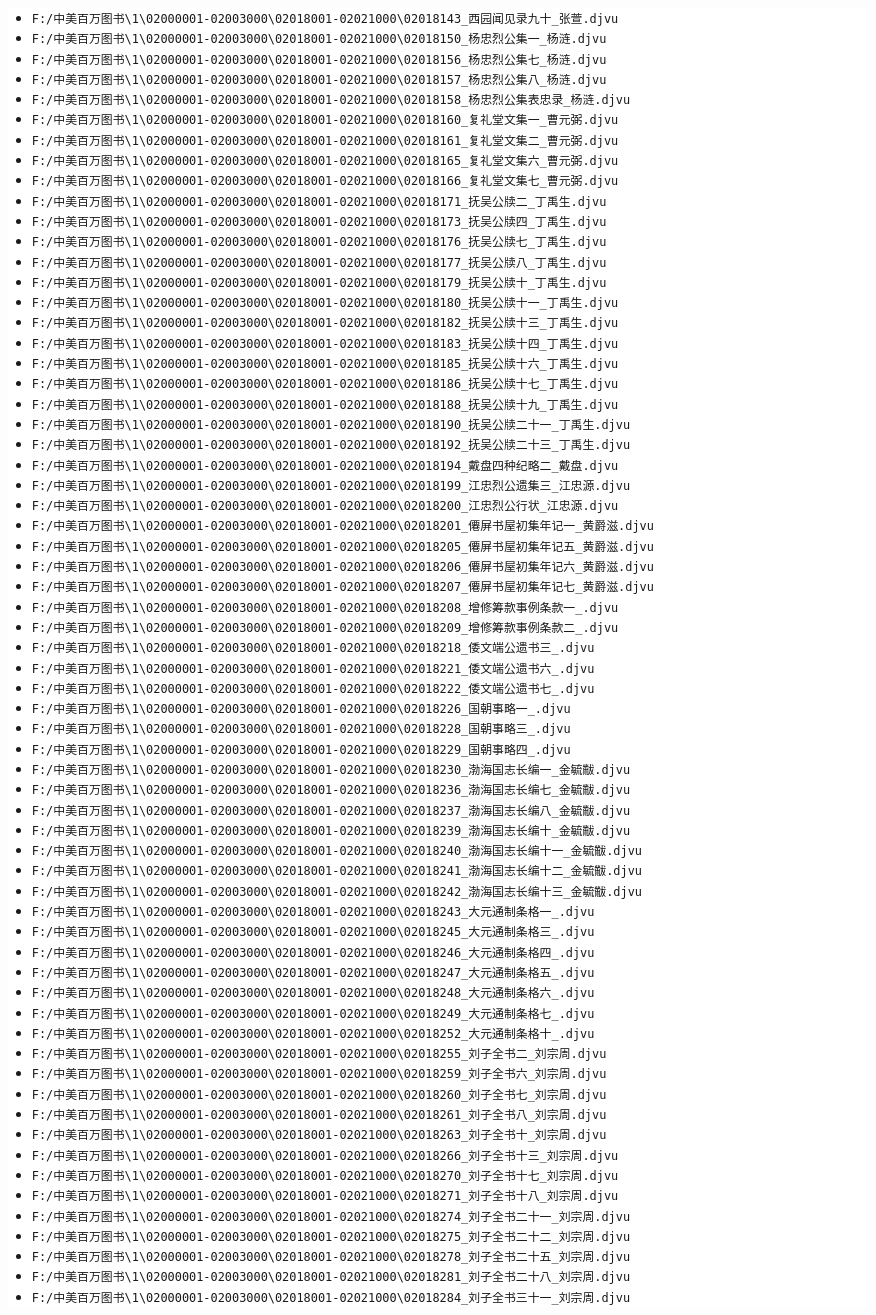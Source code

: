 - `F:/中美百万图书\1\02000001-02003000\02018001-02021000\02018143_西园闻见录九十_张萱.djvu`
- `F:/中美百万图书\1\02000001-02003000\02018001-02021000\02018150_杨忠烈公集一_杨涟.djvu`
- `F:/中美百万图书\1\02000001-02003000\02018001-02021000\02018156_杨忠烈公集七_杨涟.djvu`
- `F:/中美百万图书\1\02000001-02003000\02018001-02021000\02018157_杨忠烈公集八_杨涟.djvu`
- `F:/中美百万图书\1\02000001-02003000\02018001-02021000\02018158_杨忠烈公集表忠录_杨涟.djvu`
- `F:/中美百万图书\1\02000001-02003000\02018001-02021000\02018160_复礼堂文集一_曹元弼.djvu`
- `F:/中美百万图书\1\02000001-02003000\02018001-02021000\02018161_复礼堂文集二_曹元弼.djvu`
- `F:/中美百万图书\1\02000001-02003000\02018001-02021000\02018165_复礼堂文集六_曹元弼.djvu`
- `F:/中美百万图书\1\02000001-02003000\02018001-02021000\02018166_复礼堂文集七_曹元弼.djvu`
- `F:/中美百万图书\1\02000001-02003000\02018001-02021000\02018171_抚吴公牍二_丁禹生.djvu`
- `F:/中美百万图书\1\02000001-02003000\02018001-02021000\02018173_抚吴公牍四_丁禹生.djvu`
- `F:/中美百万图书\1\02000001-02003000\02018001-02021000\02018176_抚吴公牍七_丁禹生.djvu`
- `F:/中美百万图书\1\02000001-02003000\02018001-02021000\02018177_抚吴公牍八_丁禹生.djvu`
- `F:/中美百万图书\1\02000001-02003000\02018001-02021000\02018179_抚吴公牍十_丁禹生.djvu`
- `F:/中美百万图书\1\02000001-02003000\02018001-02021000\02018180_抚吴公牍十一_丁禹生.djvu`
- `F:/中美百万图书\1\02000001-02003000\02018001-02021000\02018182_抚吴公牍十三_丁禹生.djvu`
- `F:/中美百万图书\1\02000001-02003000\02018001-02021000\02018183_抚吴公牍十四_丁禹生.djvu`
- `F:/中美百万图书\1\02000001-02003000\02018001-02021000\02018185_抚吴公牍十六_丁禹生.djvu`
- `F:/中美百万图书\1\02000001-02003000\02018001-02021000\02018186_抚吴公牍十七_丁禹生.djvu`
- `F:/中美百万图书\1\02000001-02003000\02018001-02021000\02018188_抚吴公牍十九_丁禹生.djvu`
- `F:/中美百万图书\1\02000001-02003000\02018001-02021000\02018190_抚吴公牍二十一_丁禹生.djvu`
- `F:/中美百万图书\1\02000001-02003000\02018001-02021000\02018192_抚吴公牍二十三_丁禹生.djvu`
- `F:/中美百万图书\1\02000001-02003000\02018001-02021000\02018194_戴盘四种纪略二_戴盘.djvu`
- `F:/中美百万图书\1\02000001-02003000\02018001-02021000\02018199_江忠烈公遗集三_江忠源.djvu`
- `F:/中美百万图书\1\02000001-02003000\02018001-02021000\02018200_江忠烈公行状_江忠源.djvu`
- `F:/中美百万图书\1\02000001-02003000\02018001-02021000\02018201_僊屏书屋初集年记一_黄爵滋.djvu`
- `F:/中美百万图书\1\02000001-02003000\02018001-02021000\02018205_僊屏书屋初集年记五_黄爵滋.djvu`
- `F:/中美百万图书\1\02000001-02003000\02018001-02021000\02018206_僊屏书屋初集年记六_黄爵滋.djvu`
- `F:/中美百万图书\1\02000001-02003000\02018001-02021000\02018207_僊屏书屋初集年记七_黄爵滋.djvu`
- `F:/中美百万图书\1\02000001-02003000\02018001-02021000\02018208_增修筹款事例条款一_.djvu`
- `F:/中美百万图书\1\02000001-02003000\02018001-02021000\02018209_增修筹款事例条款二_.djvu`
- `F:/中美百万图书\1\02000001-02003000\02018001-02021000\02018218_倭文端公遗书三_.djvu`
- `F:/中美百万图书\1\02000001-02003000\02018001-02021000\02018221_倭文端公遗书六_.djvu`
- `F:/中美百万图书\1\02000001-02003000\02018001-02021000\02018222_倭文端公遗书七_.djvu`
- `F:/中美百万图书\1\02000001-02003000\02018001-02021000\02018226_国朝事略一_.djvu`
- `F:/中美百万图书\1\02000001-02003000\02018001-02021000\02018228_国朝事略三_.djvu`
- `F:/中美百万图书\1\02000001-02003000\02018001-02021000\02018229_国朝事略四_.djvu`
- `F:/中美百万图书\1\02000001-02003000\02018001-02021000\02018230_渤海国志长编一_金毓黻.djvu`
- `F:/中美百万图书\1\02000001-02003000\02018001-02021000\02018236_渤海国志长编七_金毓黻.djvu`
- `F:/中美百万图书\1\02000001-02003000\02018001-02021000\02018237_渤海国志长编八_金毓黻.djvu`
- `F:/中美百万图书\1\02000001-02003000\02018001-02021000\02018239_渤海国志长编十_金毓黻.djvu`
- `F:/中美百万图书\1\02000001-02003000\02018001-02021000\02018240_渤海国志长编十一_金毓黻.djvu`
- `F:/中美百万图书\1\02000001-02003000\02018001-02021000\02018241_渤海国志长编十二_金毓黻.djvu`
- `F:/中美百万图书\1\02000001-02003000\02018001-02021000\02018242_渤海国志长编十三_金毓黻.djvu`
- `F:/中美百万图书\1\02000001-02003000\02018001-02021000\02018243_大元通制条格一_.djvu`
- `F:/中美百万图书\1\02000001-02003000\02018001-02021000\02018245_大元通制条格三_.djvu`
- `F:/中美百万图书\1\02000001-02003000\02018001-02021000\02018246_大元通制条格四_.djvu`
- `F:/中美百万图书\1\02000001-02003000\02018001-02021000\02018247_大元通制条格五_.djvu`
- `F:/中美百万图书\1\02000001-02003000\02018001-02021000\02018248_大元通制条格六_.djvu`
- `F:/中美百万图书\1\02000001-02003000\02018001-02021000\02018249_大元通制条格七_.djvu`
- `F:/中美百万图书\1\02000001-02003000\02018001-02021000\02018252_大元通制条格十_.djvu`
- `F:/中美百万图书\1\02000001-02003000\02018001-02021000\02018255_刘子全书二_刘宗周.djvu`
- `F:/中美百万图书\1\02000001-02003000\02018001-02021000\02018259_刘子全书六_刘宗周.djvu`
- `F:/中美百万图书\1\02000001-02003000\02018001-02021000\02018260_刘子全书七_刘宗周.djvu`
- `F:/中美百万图书\1\02000001-02003000\02018001-02021000\02018261_刘子全书八_刘宗周.djvu`
- `F:/中美百万图书\1\02000001-02003000\02018001-02021000\02018263_刘子全书十_刘宗周.djvu`
- `F:/中美百万图书\1\02000001-02003000\02018001-02021000\02018266_刘子全书十三_刘宗周.djvu`
- `F:/中美百万图书\1\02000001-02003000\02018001-02021000\02018270_刘子全书十七_刘宗周.djvu`
- `F:/中美百万图书\1\02000001-02003000\02018001-02021000\02018271_刘子全书十八_刘宗周.djvu`
- `F:/中美百万图书\1\02000001-02003000\02018001-02021000\02018274_刘子全书二十一_刘宗周.djvu`
- `F:/中美百万图书\1\02000001-02003000\02018001-02021000\02018275_刘子全书二十二_刘宗周.djvu`
- `F:/中美百万图书\1\02000001-02003000\02018001-02021000\02018278_刘子全书二十五_刘宗周.djvu`
- `F:/中美百万图书\1\02000001-02003000\02018001-02021000\02018281_刘子全书二十八_刘宗周.djvu`
- `F:/中美百万图书\1\02000001-02003000\02018001-02021000\02018284_刘子全书三十一_刘宗周.djvu`